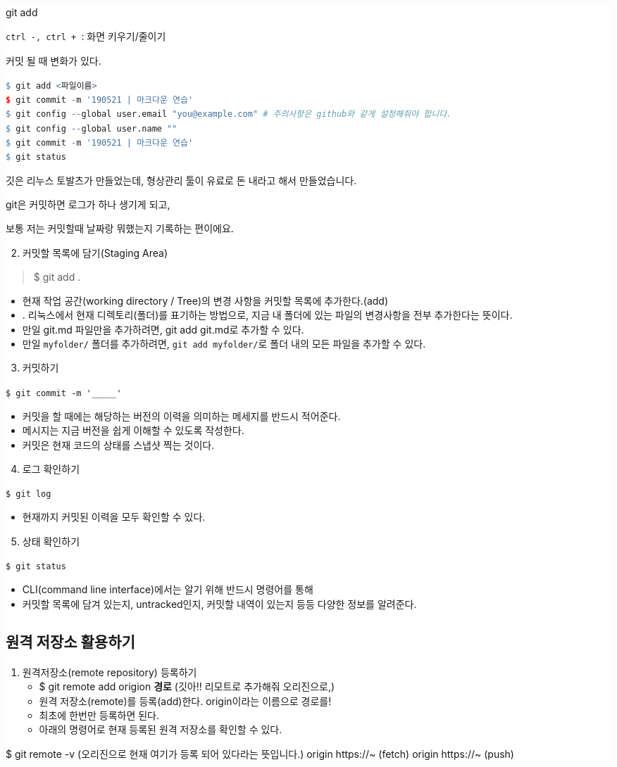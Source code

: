 git add

`ctrl -, ctrl + `: 화면 키우기/줄이기

커밋 될 때 변화가 있다.

```R
$ git add <파일이름>
$ git commit -m '190521 | 마크다운 연습'
$ git config --global user.email "you@example.com" # 주의사항은 github와 같게 설정해줘야 합니다.
$ git config --global user.name ""
$ git commit -m '190521 | 마크다운 연습'
$ git status
```

깃은 리누스 토발츠가 만들었는데, 형상관리 툴이 유료로 돈 내라고 해서 만들었습니다.

git은 커밋하면 로그가 하나 생기게 되고, 

보통 저는 커밋할때 날짜랑 뭐했는지 기록하는 편이에요.

2. 커밋할 목록에 담기(Staging Area)


> $ git add .
* 현재 작업 공간(working directory / Tree)의 변경 사항을 커밋할 목록에 추가한다.(add)
* . 리눅스에서 현재 디렉토리(폴더)를 표기하는 방법으로, 지금 내 폴더에 있는 파일의 변경사항을 전부 추가한다는 뜻이다.
* 만일 git.md 파일만을 추가하려면, git add git.md로 추가할 수 있다.
* 만일 `myfolder/` 폴더를 추가하려면, `git add myfolder/`로 폴더 내의 모든 파일을 추가할 수 있다.


3. 커밋하기

`$ git commit -m '_____'`
* 커밋을 할 때에는 해당하는 버전의 이력을 의미하는 메세지를 반드시 적어준다.
* 메시지는 지금 버전을 쉽게 이해할 수 있도록 작성한다.
* 커밋은 현재 코드의 상태를 스냅샷 찍는 것이다.

4. 로그 확인하기

`$ git log`

* 현재까지 커밋된 이력을 모두 확인할 수 있다.

5. 상태 확인하기

`$ git status`

* CLI(command line interface)에서는 알기 위해 반드시 명령어를 통해
* 커밋할 목록에 담겨 있는지, untracked인지, 커밋할 내역이 있는지 등등 다양한 정보를 알려준다.

## 원격 저장소 활용하기

1. 원격저장소(remote repository) 등록하기
   * $ git remote add origion __경로__ (깃아!! 리모트로 추가해줘 오리진으로,)
   * 원격 저장소(remote)를 등록(add)한다. origin이라는 이름으로 경로를!
   * 최초에 한번만 등록하면 된다.
   * 아래의 명령어로 현재 등록된 원격 저장소를 확인할 수 있다.

$ git remote -v (오리진으로 현재 여기가 등록 되어 있다라는 뜻입니다.)
origin https://~ (fetch)
origin https://~ (push)
